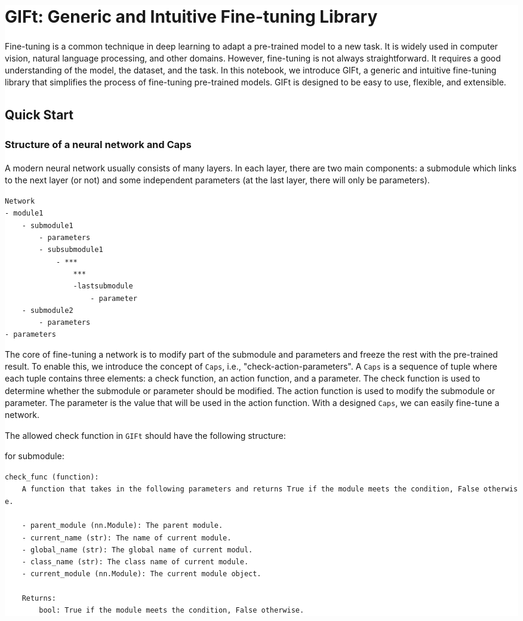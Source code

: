 # GIFt: Generic and Intuitive Fine-tuning Library

Fine-tuning is a common technique in deep learning to adapt a pre-trained model to a new task. It is widely used in computer vision, natural language processing, and other domains. However, fine-tuning is not always straightforward. It requires a good understanding of the model, the dataset, and the task. In this notebook, we introduce GIFt, a generic and intuitive fine-tuning library that simplifies the process of fine-tuning pre-trained models. GIFt is designed to be easy to use, flexible, and extensible. 

## Quick Start

### Structure of a neural network and Caps
A modern neural network usually consists of many layers. In each layer, there are two main components: a submodule which links to the next layer (or not) and some independent parameters (at the last layer, there will only be parameters).

```
Network
- module1
    - submodule1
        - parameters
        - subsubmodule1
            - ***
                ***
                -lastsubmodule
                    - parameter
    - submodule2
        - parameters
- parameters
```

The core of fine-tuning a network is to modify part of the submodule and parameters and freeze the rest with the pre-trained result. To enable this, we introduce the concept of `Caps`, i.e., "check-action-parameters". A `Caps` is a sequence of tuple where each tuple contains three elements: a check function, an action function, and a parameter. The check function is used to determine whether the submodule or parameter should be modified. The action function is used to modify the submodule or parameter. The parameter is the value that will be used in the action function. With a designed `Caps`, we can easily fine-tune a network.

The allowed check function in `GIFt` should have the following structure:

for submodule:
```
check_func (function):
    A function that takes in the following parameters and returns True if the module meets the condition, False otherwise.
    
    - parent_module (nn.Module): The parent module.
    - current_name (str): The name of current module.
    - global_name (str): The global name of current modul.
    - class_name (str): The class name of current module.
    - current_module (nn.Module): The current module object.

    Returns:
        bool: True if the module meets the condition, False otherwise.
```
